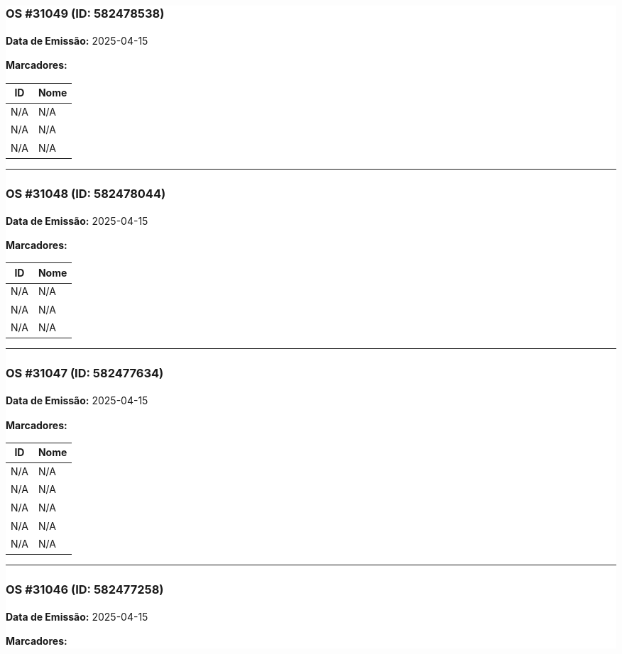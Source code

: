 ### OS #31049 (ID: 582478538)

**Data de Emissão:** 2025-04-15

**Marcadores:**

| ID | Nome |
|----|---------|
| N/A | N/A |
| N/A | N/A |
| N/A | N/A |
---

### OS #31048 (ID: 582478044)

**Data de Emissão:** 2025-04-15

**Marcadores:**

| ID | Nome |
|----|---------|
| N/A | N/A |
| N/A | N/A |
| N/A | N/A |
---

### OS #31047 (ID: 582477634)

**Data de Emissão:** 2025-04-15

**Marcadores:**

| ID | Nome |
|----|---------|
| N/A | N/A |
| N/A | N/A |
| N/A | N/A |
| N/A | N/A |
| N/A | N/A |
---

### OS #31046 (ID: 582477258)

**Data de Emissão:** 2025-04-15

**Marcadores:**
